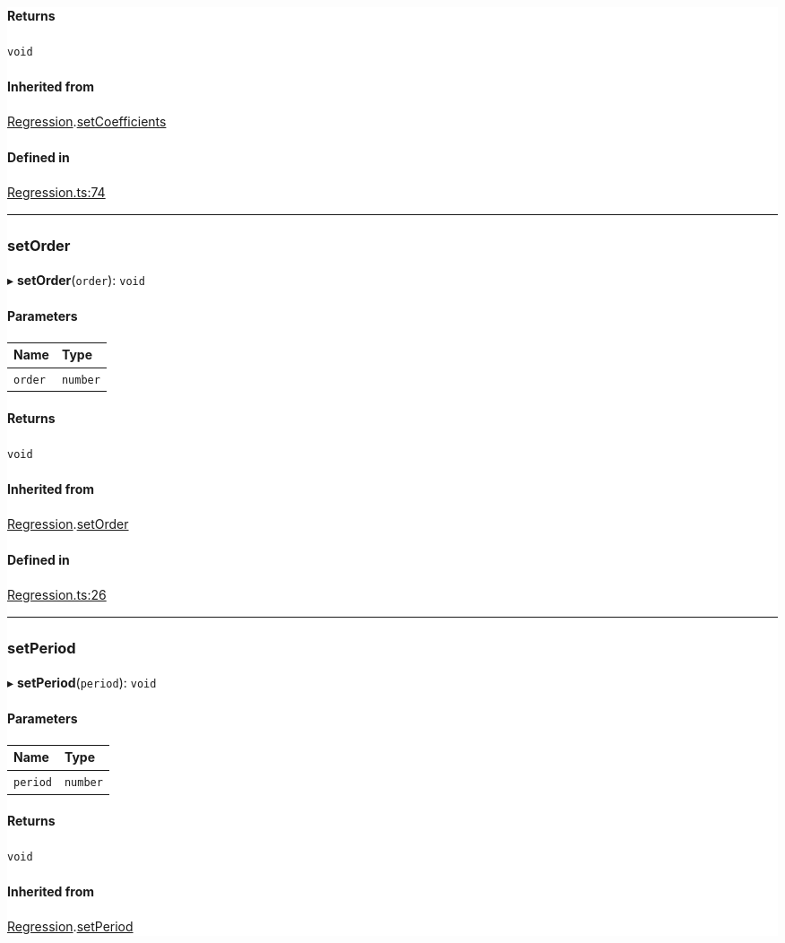 #### Returns

`void`

#### Inherited from

[Regression](Regression.md).[setCoefficients](Regression.md#setcoefficients)

#### Defined in

[Regression.ts:74](https://github.com/totalpave/regression-js/blob/5b33716/src/Regression.ts#L74)

___

### setOrder

▸ **setOrder**(`order`): `void`

#### Parameters

| Name | Type |
| :------ | :------ |
| `order` | `number` |

#### Returns

`void`

#### Inherited from

[Regression](Regression.md).[setOrder](Regression.md#setorder)

#### Defined in

[Regression.ts:26](https://github.com/totalpave/regression-js/blob/5b33716/src/Regression.ts#L26)

___

### setPeriod

▸ **setPeriod**(`period`): `void`

#### Parameters

| Name | Type |
| :------ | :------ |
| `period` | `number` |

#### Returns

`void`

#### Inherited from

[Regression](Regression.md).[setPeriod](Regression.md#setperiod)
